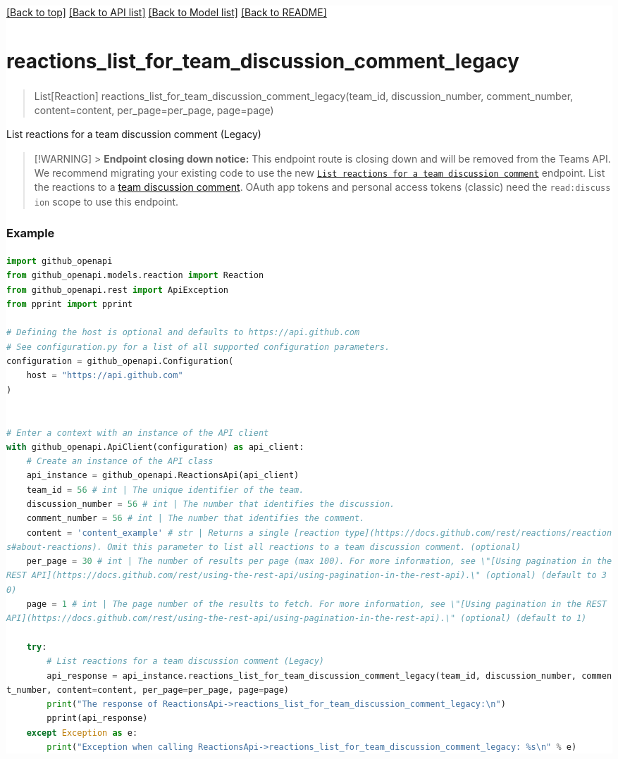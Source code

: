 [[Back to top]](#) [[Back to API list]](../README.md#documentation-for-api-endpoints) [[Back to Model list]](../README.md#documentation-for-models) [[Back to README]](../README.md)

# **reactions_list_for_team_discussion_comment_legacy**
> List[Reaction] reactions_list_for_team_discussion_comment_legacy(team_id, discussion_number, comment_number, content=content, per_page=per_page, page=page)

List reactions for a team discussion comment (Legacy)

> [!WARNING] > **Endpoint closing down notice:** This endpoint route is closing down and will be removed from the Teams API. We recommend migrating your existing code to use the new [`List reactions for a team discussion comment`](https://docs.github.com/rest/reactions/reactions#list-reactions-for-a-team-discussion-comment) endpoint.  List the reactions to a [team discussion comment](https://docs.github.com/rest/teams/discussion-comments#get-a-discussion-comment).  OAuth app tokens and personal access tokens (classic) need the `read:discussion` scope to use this endpoint.

### Example


```python
import github_openapi
from github_openapi.models.reaction import Reaction
from github_openapi.rest import ApiException
from pprint import pprint

# Defining the host is optional and defaults to https://api.github.com
# See configuration.py for a list of all supported configuration parameters.
configuration = github_openapi.Configuration(
    host = "https://api.github.com"
)


# Enter a context with an instance of the API client
with github_openapi.ApiClient(configuration) as api_client:
    # Create an instance of the API class
    api_instance = github_openapi.ReactionsApi(api_client)
    team_id = 56 # int | The unique identifier of the team.
    discussion_number = 56 # int | The number that identifies the discussion.
    comment_number = 56 # int | The number that identifies the comment.
    content = 'content_example' # str | Returns a single [reaction type](https://docs.github.com/rest/reactions/reactions#about-reactions). Omit this parameter to list all reactions to a team discussion comment. (optional)
    per_page = 30 # int | The number of results per page (max 100). For more information, see \"[Using pagination in the REST API](https://docs.github.com/rest/using-the-rest-api/using-pagination-in-the-rest-api).\" (optional) (default to 30)
    page = 1 # int | The page number of the results to fetch. For more information, see \"[Using pagination in the REST API](https://docs.github.com/rest/using-the-rest-api/using-pagination-in-the-rest-api).\" (optional) (default to 1)

    try:
        # List reactions for a team discussion comment (Legacy)
        api_response = api_instance.reactions_list_for_team_discussion_comment_legacy(team_id, discussion_number, comment_number, content=content, per_page=per_page, page=page)
        print("The response of ReactionsApi->reactions_list_for_team_discussion_comment_legacy:\n")
        pprint(api_response)
    except Exception as e:
        print("Exception when calling ReactionsApi->reactions_list_for_team_discussion_comment_legacy: %s\n" % e)
```

